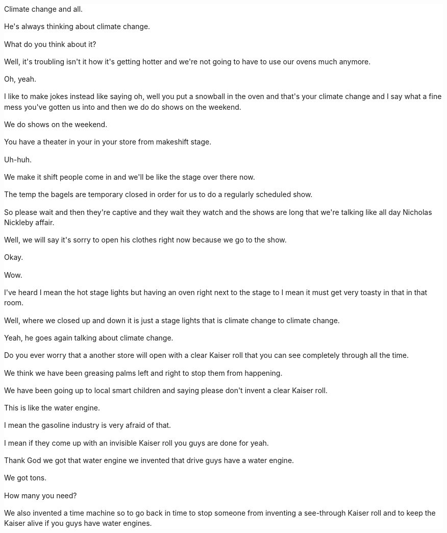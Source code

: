 Climate change and all.

He's always thinking about climate change.

What do you think about it?

Well, it's troubling isn't it how it's getting hotter and we're not going to have to use our ovens much anymore.

Oh, yeah.

I like to make jokes instead like saying oh, well you put a snowball in the oven and that's your climate change and I say what a fine mess you've gotten us into and then we do do shows on the weekend.

We do shows on the weekend.

You have a theater in your in your store from makeshift stage.

Uh-huh.

We make it shift people come in and we'll be like the stage over there now.

The temp the bagels are temporary closed in order for us to do a regularly scheduled show.

So please wait and then they're captive and they wait they watch and the shows are long that we're talking like all day Nicholas Nickleby affair.

Well, we will say it's sorry to open his clothes right now because we go to the show.

Okay.

Wow.

I've heard I mean the hot stage lights but having an oven right next to the stage to I mean it must get very toasty in that in that room.

Well, where we closed up and down it is just a stage lights that is climate change to climate change.

Yeah, he goes again talking about climate change.

Do you ever worry that a another store will open with a clear Kaiser roll that you can see completely through all the time.

We think we have been greasing palms left and right to stop them from happening.

We have been going up to local smart children and saying please don't invent a clear Kaiser roll.

This is like the water engine.

I mean the gasoline industry is very afraid of that.

I mean if they come up with an invisible Kaiser roll you guys are done for yeah.

Thank God we got that water engine we invented that drive guys have a water engine.

We got tons.

How many you need?

We also invented a time machine so to go back in time to stop someone from inventing a see-through Kaiser roll and to keep the Kaiser alive if you guys have water engines.
